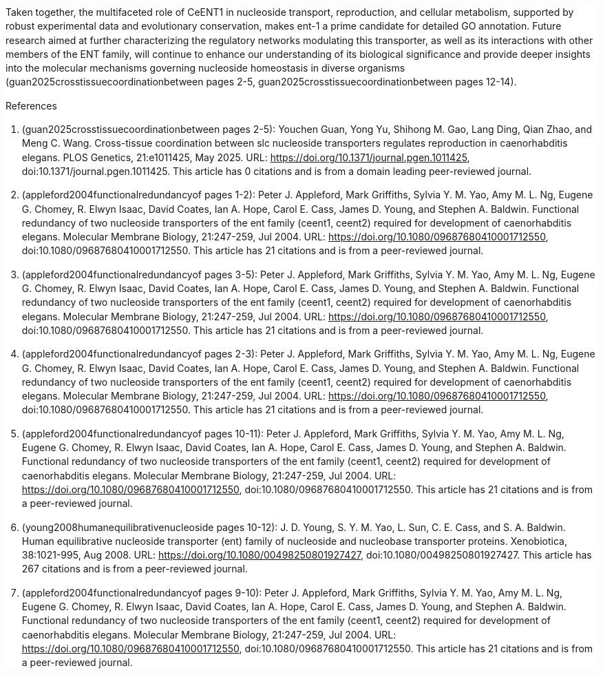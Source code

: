 Taken together, the multifaceted role of CeENT1 in nucleoside transport, reproduction, and cellular metabolism, supported by robust experimental data and evolutionary conservation, makes ent-1 a prime candidate for detailed GO annotation. Future research aimed at further characterizing the regulatory networks modulating this transporter, as well as its interactions with other members of the ENT family, will continue to enhance our understanding of its biological significance and provide deeper insights into the molecular mechanisms governing nucleoside homeostasis in diverse organisms (guan2025crosstissuecoordinationbetween pages 2-5, guan2025crosstissuecoordinationbetween pages 12-14).

References

1. (guan2025crosstissuecoordinationbetween pages 2-5): Youchen Guan, Yong Yu, Shihong M. Gao, Lang Ding, Qian Zhao, and Meng C. Wang. Cross-tissue coordination between slc nucleoside transporters regulates reproduction in caenorhabditis elegans. PLOS Genetics, 21:e1011425, May 2025. URL: https://doi.org/10.1371/journal.pgen.1011425, doi:10.1371/journal.pgen.1011425. This article has 0 citations and is from a domain leading peer-reviewed journal.

2. (appleford2004functionalredundancyof pages 1-2): Peter J. Appleford, Mark Griffiths, Sylvia Y. M. Yao, Amy M. L. Ng, Eugene G. Chomey, R. Elwyn Isaac, David Coates, Ian A. Hope, Carol E. Cass, James D. Young, and Stephen A. Baldwin. Functional redundancy of two nucleoside transporters of the ent family (ceent1, ceent2) required for development of caenorhabditis elegans. Molecular Membrane Biology, 21:247-259, Jul 2004. URL: https://doi.org/10.1080/09687680410001712550, doi:10.1080/09687680410001712550. This article has 21 citations and is from a peer-reviewed journal.

3. (appleford2004functionalredundancyof pages 3-5): Peter J. Appleford, Mark Griffiths, Sylvia Y. M. Yao, Amy M. L. Ng, Eugene G. Chomey, R. Elwyn Isaac, David Coates, Ian A. Hope, Carol E. Cass, James D. Young, and Stephen A. Baldwin. Functional redundancy of two nucleoside transporters of the ent family (ceent1, ceent2) required for development of caenorhabditis elegans. Molecular Membrane Biology, 21:247-259, Jul 2004. URL: https://doi.org/10.1080/09687680410001712550, doi:10.1080/09687680410001712550. This article has 21 citations and is from a peer-reviewed journal.

4. (appleford2004functionalredundancyof pages 2-3): Peter J. Appleford, Mark Griffiths, Sylvia Y. M. Yao, Amy M. L. Ng, Eugene G. Chomey, R. Elwyn Isaac, David Coates, Ian A. Hope, Carol E. Cass, James D. Young, and Stephen A. Baldwin. Functional redundancy of two nucleoside transporters of the ent family (ceent1, ceent2) required for development of caenorhabditis elegans. Molecular Membrane Biology, 21:247-259, Jul 2004. URL: https://doi.org/10.1080/09687680410001712550, doi:10.1080/09687680410001712550. This article has 21 citations and is from a peer-reviewed journal.

5. (appleford2004functionalredundancyof pages 10-11): Peter J. Appleford, Mark Griffiths, Sylvia Y. M. Yao, Amy M. L. Ng, Eugene G. Chomey, R. Elwyn Isaac, David Coates, Ian A. Hope, Carol E. Cass, James D. Young, and Stephen A. Baldwin. Functional redundancy of two nucleoside transporters of the ent family (ceent1, ceent2) required for development of caenorhabditis elegans. Molecular Membrane Biology, 21:247-259, Jul 2004. URL: https://doi.org/10.1080/09687680410001712550, doi:10.1080/09687680410001712550. This article has 21 citations and is from a peer-reviewed journal.

6. (young2008humanequilibrativenucleoside pages 10-12): J. D. Young, S. Y. M. Yao, L. Sun, C. E. Cass, and S. A. Baldwin. Human equilibrative nucleoside transporter (ent) family of nucleoside and nucleobase transporter proteins. Xenobiotica, 38:1021-995, Aug 2008. URL: https://doi.org/10.1080/00498250801927427, doi:10.1080/00498250801927427. This article has 267 citations and is from a peer-reviewed journal.

7. (appleford2004functionalredundancyof pages 9-10): Peter J. Appleford, Mark Griffiths, Sylvia Y. M. Yao, Amy M. L. Ng, Eugene G. Chomey, R. Elwyn Isaac, David Coates, Ian A. Hope, Carol E. Cass, James D. Young, and Stephen A. Baldwin. Functional redundancy of two nucleoside transporters of the ent family (ceent1, ceent2) required for development of caenorhabditis elegans. Molecular Membrane Biology, 21:247-259, Jul 2004. URL: https://doi.org/10.1080/09687680410001712550, doi:10.1080/09687680410001712550. This article has 21 citations and is from a peer-reviewed journal.
